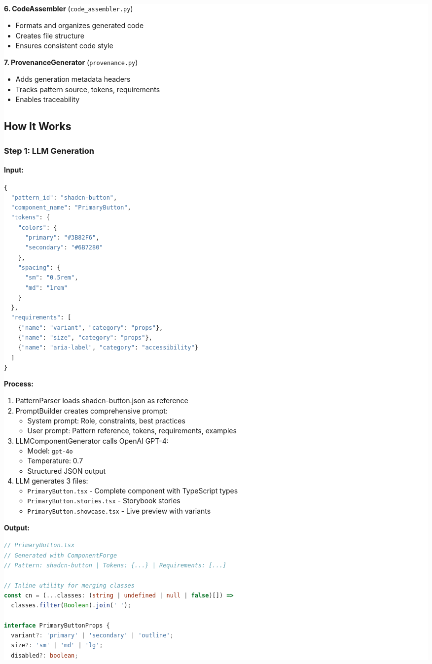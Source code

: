 **6. CodeAssembler** (`code_assembler.py`)
- Formats and organizes generated code
- Creates file structure
- Ensures consistent code style

**7. ProvenanceGenerator** (`provenance.py`)
- Adds generation metadata headers
- Tracks pattern source, tokens, requirements
- Enables traceability

## How It Works

### Step 1: LLM Generation

**Input:**
```python
{
  "pattern_id": "shadcn-button",
  "component_name": "PrimaryButton",
  "tokens": {
    "colors": {
      "primary": "#3B82F6",
      "secondary": "#6B7280"
    },
    "spacing": {
      "sm": "0.5rem",
      "md": "1rem"
    }
  },
  "requirements": [
    {"name": "variant", "category": "props"},
    {"name": "size", "category": "props"},
    {"name": "aria-label", "category": "accessibility"}
  ]
}
```

**Process:**
1. PatternParser loads shadcn-button.json as reference
2. PromptBuilder creates comprehensive prompt:
   - System prompt: Role, constraints, best practices
   - User prompt: Pattern reference, tokens, requirements, examples
3. LLMComponentGenerator calls OpenAI GPT-4:
   - Model: `gpt-4o`
   - Temperature: 0.7
   - Structured JSON output
4. LLM generates 3 files:
   - `PrimaryButton.tsx` - Complete component with TypeScript types
   - `PrimaryButton.stories.tsx` - Storybook stories
   - `PrimaryButton.showcase.tsx` - Live preview with variants

**Output:**
```typescript
// PrimaryButton.tsx
// Generated with ComponentForge
// Pattern: shadcn-button | Tokens: {...} | Requirements: [...]

// Inline utility for merging classes
const cn = (...classes: (string | undefined | null | false)[]) =>
  classes.filter(Boolean).join(' ');

interface PrimaryButtonProps {
  variant?: 'primary' | 'secondary' | 'outline';
  size?: 'sm' | 'md' | 'lg';
  disabled?: boolean;
```